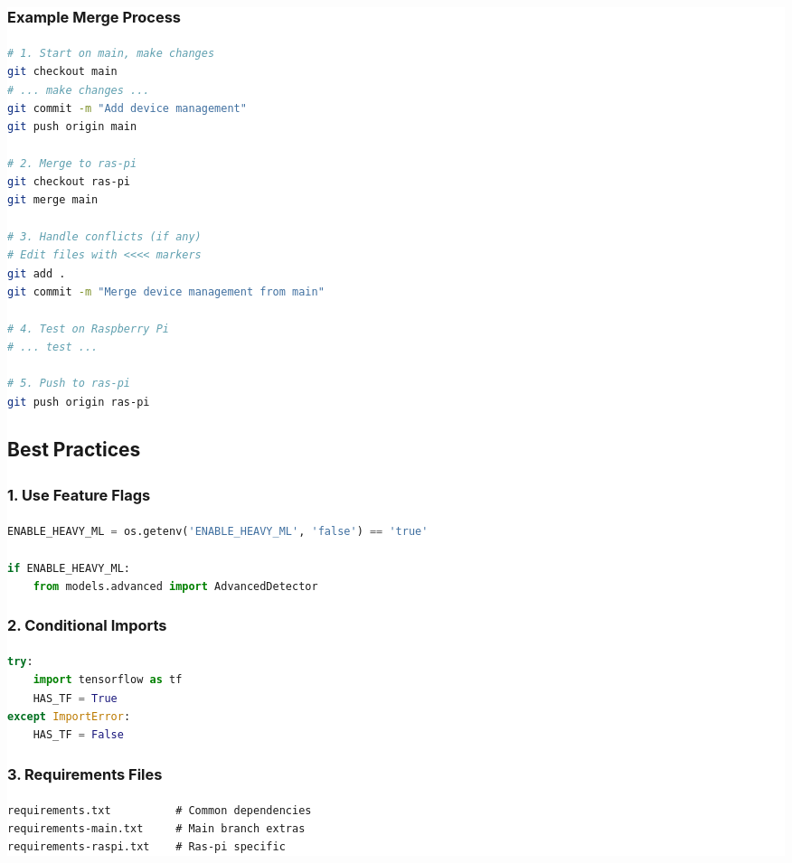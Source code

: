 ### Example Merge Process

```bash
# 1. Start on main, make changes
git checkout main
# ... make changes ...
git commit -m "Add device management"
git push origin main

# 2. Merge to ras-pi
git checkout ras-pi
git merge main

# 3. Handle conflicts (if any)
# Edit files with <<<< markers
git add .
git commit -m "Merge device management from main"

# 4. Test on Raspberry Pi
# ... test ...

# 5. Push to ras-pi
git push origin ras-pi
```

## Best Practices

### 1. Use Feature Flags
```python
ENABLE_HEAVY_ML = os.getenv('ENABLE_HEAVY_ML', 'false') == 'true'

if ENABLE_HEAVY_ML:
    from models.advanced import AdvancedDetector
```

### 2. Conditional Imports
```python
try:
    import tensorflow as tf
    HAS_TF = True
except ImportError:
    HAS_TF = False
```

### 3. Requirements Files
```
requirements.txt          # Common dependencies
requirements-main.txt     # Main branch extras
requirements-raspi.txt    # Ras-pi specific
```
